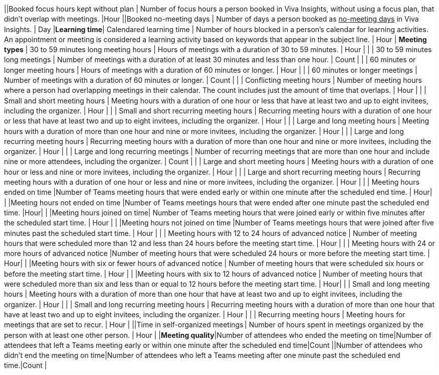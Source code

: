 ||Booked focus hours kept without plan | Number of focus hours a person booked in Viva Insights, without using a focus plan, that didn’t overlap with meetings.  |Hour
||Booked no-meeting days | Number of days a person booked as [no-meeting days](../../personal/teams/shared-no-meeting-day.md) in Viva Insights.  | Day
|**Learning time**| Calendared learning time | Number of hours blocked in a person’s calendar for learning activities. An appointment or meeting is considered a learning activity based on keywords that appear in the subject line. | Hour
|<a name="meeting-types-define"></a> **Meeting types** | <a name="30-to-59-minutes-long-meeting-hours-define"></a> 30 to 59 minutes long meeting hours | Hours of meetings with a duration of 30 to 59 minutes. | Hour |
| |  <a name="30-to-59-minutes-long-meetings-define"></a> 30 to 59 minutes long meetings | Number of meetings with a duration of at least 30 minutes and less than one hour.​ | Count |
| |  <a name="60-minutes-or-longer-meeting-hours-define"></a> 60 minutes or longer meeting hours | Hours of meetings with a duration of 60 minutes or longer. | Hour |
| |  <a name="60-minutes-or-longer-meetings-define"></a> 60 minutes or longer meetings | Number of meetings with a duration of 60 minutes or longer. | Count |
| |  <a name="conflicting-meeting-hours-define"></a> Conflicting meeting hours | Number of meeting hours where a person had overlapping meetings in their calendar. The count includes just the amount of time that overlaps.  | Hour |
| |  <a name="small-and-short-meeting-hours-define"></a>  Small and short meeting hours | Meeting hours with a duration of one hour or less that have at least two and up to eight invitees, including the organizer. | Hour |
| |  <a name="small-and-short-recurring-meeting-hours-define"></a> Small and short recurring meeting hours | Recurring meeting hours with a duration of one hour or less that have at least two and up to eight invitees, including the organizer. | Hour |
| |  <a name="large-and-long-meeting-hours-define"></a>  Large and long meeting hours | Meeting hours with a duration of more than one hour and nine or more invitees, including the organizer. | Hour |
| |  <a name="large-and-long-recurring-meeting-hours-define"></a> Large and long recurring meeting hours | Recurring meeting hours with a duration of more than one hour and nine or more invitees, including the organizer. | Hour |
| |  <a name="large-and-long-recurring-meetings-define"></a> Large and long recurring meetings | Number of recurring meetings that are more than one hour and include nine or more attendees, including the organizer. | Count |
| |  <a name="large-and-short-meeting-hours-define"></a> Large and short meeting hours | Meeting hours with a duration of one hour or less and nine or more invitees, including the organizer. | Hour |
| | <a name="large-and-short-recurring-meeting-hours-define"></a> Large and short recurring meeting hours | Recurring meeting hours with a duration of one hour or less and nine or more invitees, including the organizer. | Hour |
| |<a name="meeting-hours-ended-on-time-define"></a> Meeting hours ended on time |Number of Teams meeting hours that were ended early or within one minute after the scheduled end time. | Hour|
| |<a name="meeting-hours-not-ended-on-time-define"></a>Meeting hours not ended on time |Number of Teams meetings hours that were ended after one minute past the scheduled end time. |Hour|
| |<a name="meeting-hours-joined-on-time-define"></a>Meeting hours joined on time| Number of Teams meeting hours that were joined early or within five minutes after the scheduled start time. | Hour |
| |<a name="meeting-hours-not-joined-on-time-define"></a>Meeting hours not joined on time |Number of Teams meetings hours that were joined after five minutes past the scheduled start time. | Hour |
| | <a name="meeting-hours-with-12-to-24-hours-of-advanced-notice-define"></a> Meeting hours with 12 to 24 hours of advanced notice | Number of meeting hours that were scheduled more than 12 and less than 24 hours before the meeting start time. | Hour |
| |<a name="meeting-hours-with-24-or-more-hours-of-advanced-notice-define"></a> Meeting hours with 24 or more hours of advanced notice |Number of meeting hours that were scheduled 24 hours or more before the meeting start time. | Hour|
| |<a name="meeting-hours-with-six-or-fewer-hours-of-advanced-notice-define"></a>Meeting hours with six or fewer hours of advanced notice | Number of meeting hours that were scheduled six hours or before the meeting start time. | Hour |
| |<a name="meeting-hours-with-six-to-12-hours-of-advanced-notice-define"></a>Meeting hours with six to 12 hours of advanced notice | Number of meeting hours that were scheduled more than six and less than or equal to 12 hours before the meeting start time. | Hour|
| | <a name="small-and-long-meeting-hours-define"></a>Small and long meeting hours | Meeting hours with a duration of more than one hour that have at least two and up to eight invitees, including the organizer. | Hour |
| | <a name="small-and-long-recurring-meeting-hours-define"></a> Small and long recurring meeting hours | Recurring meeting hours with a duration of more than one hour that have at least two and up to eight invitees, including the organizer. | Hour |
| | <a name="recurring-meeting-hours-define"></a> Recurring meeting hours | Meeting hours for meetings that are set to recur. | Hour |
||<a name="time-in-self-organized-meetings-define"></a>Time in self-organized meetings | Number of hours spent in meetings organized by the person with at least one other person. | Hour |
|**Meeting quality**|Number of attendees who ended the meeting on time|Number of attendees that left a Teams meeting early or within one minute after the scheduled end time|Count
||Number of attendees who didn’t end the meeting on time|Number of attendees who left a Teams meeting after one minute past the scheduled end time.|Count |